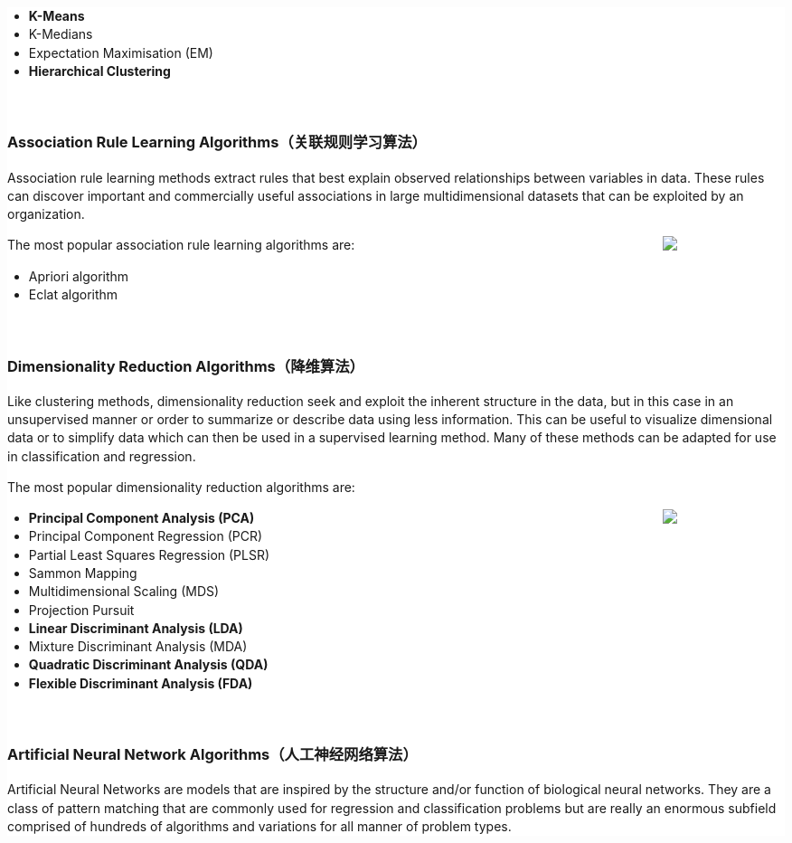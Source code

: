 * **K-Means**
* K-Medians
* Expectation Maximisation (EM)
* **Hierarchical Clustering**

<br>

### Association Rule Learning Algorithms（关联规则学习算法）

Association rule learning methods extract rules that best explain observed relationships between variables in data. These rules can discover important and commercially useful associations in large multidimensional datasets that can be exploited by an organization.

<div>
<img src="/img_ML/1_Association_Rule.PNG" width=135px align='right'/>
</div>

The most popular association rule learning algorithms are:

* Apriori algorithm
* Eclat algorithm

<br>

### Dimensionality Reduction Algorithms（降维算法）

Like clustering methods, dimensionality reduction seek and exploit the inherent structure in the data, but in this case in an unsupervised manner or order to summarize or describe data using less information. This can be useful to visualize dimensional data or to simplify data which can then be used in a supervised learning method. Many of these methods can be adapted for use in classification and regression.

The most popular dimensionality reduction algorithms are:

<div>
<img src="/img_ML/1_Dimensionality_Reduction.PNG" width=135px align='right'/>
</div>

* **Principal Component Analysis (PCA)**
* Principal Component Regression (PCR)
* Partial Least Squares Regression (PLSR)
* Sammon Mapping
* Multidimensional Scaling (MDS)
* Projection Pursuit
* **Linear Discriminant Analysis (LDA)**
* Mixture Discriminant Analysis (MDA)
* **Quadratic Discriminant Analysis (QDA)**
* **Flexible Discriminant Analysis (FDA)**

<br>

### Artificial Neural Network Algorithms（人工神经网络算法）

Artificial Neural Networks are models that are inspired by the structure and/or function of biological neural networks. They are a class of pattern matching that are commonly used for regression and classification problems but are really an enormous subfield comprised of hundreds of algorithms and variations for all manner of problem types.
